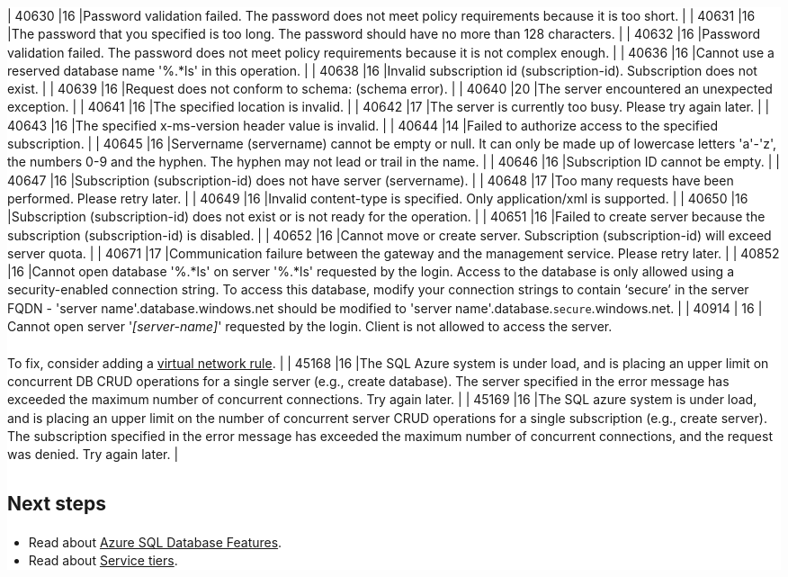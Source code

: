 | 40630 |16 |Password validation failed. The password does not meet policy requirements because it is too short. |
| 40631 |16 |The password that you specified is too long. The password should have no more than 128 characters. |
| 40632 |16 |Password validation failed. The password does not meet policy requirements because it is not complex enough. |
| 40636 |16 |Cannot use a reserved database name '%.&#x2a;ls' in this operation. |
| 40638 |16 |Invalid subscription id (subscription-id). Subscription does not exist. |
| 40639 |16 |Request does not conform to schema: (schema error). |
| 40640 |20 |The server encountered an unexpected exception. |
| 40641 |16 |The specified location is invalid. |
| 40642 |17 |The server is currently too busy. Please try again later. |
| 40643 |16 |The specified x-ms-version header value is invalid. |
| 40644 |14 |Failed to authorize access to the specified subscription. |
| 40645 |16 |Servername (servername) cannot be empty or null. It can only be made up of lowercase letters 'a'-'z', the numbers 0-9 and the hyphen. The hyphen may not lead or trail in the name. |
| 40646 |16 |Subscription ID cannot be empty. |
| 40647 |16 |Subscription (subscription-id) does not have server (servername). |
| 40648 |17 |Too many requests have been performed. Please retry later. |
| 40649 |16 |Invalid content-type is specified. Only application/xml is supported. |
| 40650 |16 |Subscription (subscription-id) does not exist or is not ready for the operation. |
| 40651 |16 |Failed to create server because the subscription (subscription-id) is disabled. |
| 40652 |16 |Cannot move or create server. Subscription (subscription-id) will exceed server quota. |
| 40671 |17 |Communication failure between the gateway and the management service. Please retry later. |
| 40852 |16 |Cannot open database '%.\*ls' on server '%.\*ls' requested by the login. Access to the database is only allowed using a security-enabled connection string. To access this database, modify your connection strings to contain ‘secure’ in the server FQDN  -  'server name'.database.windows.net should be modified to 'server name'.database.`secure`.windows.net. |
| 40914 | 16 | Cannot open server '*[server-name]*' requested by the login. Client is not allowed to access the server.<br /><br />To fix, consider adding a [virtual network rule](sql-database-vnet-service-endpoint-rule-overview.md). |
| 45168 |16 |The SQL Azure system is under load, and is placing an upper limit on concurrent DB CRUD operations for a single server (e.g., create database). The server specified in the error message has exceeded the maximum number of concurrent connections. Try again later. |
| 45169 |16 |The SQL azure system is under load, and is placing an upper limit on the number of concurrent server CRUD operations for a single subscription (e.g., create server). The subscription specified in the error message has exceeded the maximum number of concurrent connections, and the request was denied. Try again later. |

## Next steps
* Read about [Azure SQL Database Features](sql-database-features.md).
* Read about [Service tiers](sql-database-service-tiers.md).

